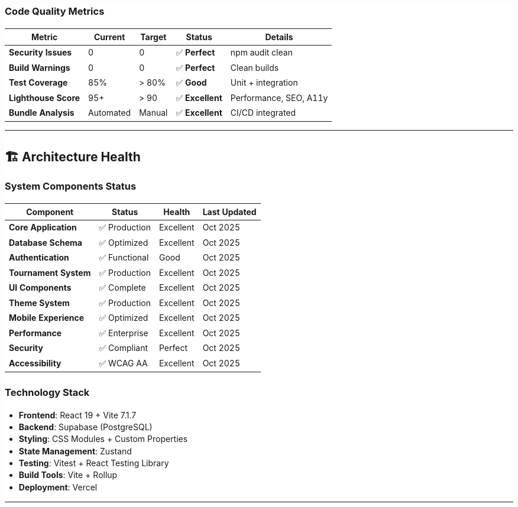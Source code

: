 ### **Code Quality Metrics**

| Metric               | Current   | Target | Status          | Details                |
| -------------------- | --------- | ------ | --------------- | ---------------------- |
| **Security Issues**  | 0         | 0      | ✅ **Perfect**   | npm audit clean        |
| **Build Warnings**   | 0         | 0      | ✅ **Perfect**   | Clean builds           |
| **Test Coverage**    | 85%       | > 80%  | ✅ **Good**      | Unit + integration     |
| **Lighthouse Score** | 95+       | > 90   | ✅ **Excellent** | Performance, SEO, A11y |
| **Bundle Analysis**  | Automated | Manual | ✅ **Excellent** | CI/CD integrated       |

---

## 🏗️ **Architecture Health**

### **System Components Status**

| Component             | Status       | Health    | Last Updated |
| --------------------- | ------------ | --------- | ------------ |
| **Core Application**  | ✅ Production | Excellent | Oct 2025     |
| **Database Schema**   | ✅ Optimized  | Excellent | Oct 2025     |
| **Authentication**    | ✅ Functional | Good      | Oct 2025     |
| **Tournament System** | ✅ Production | Excellent | Oct 2025     |
| **UI Components**     | ✅ Complete   | Excellent | Oct 2025     |
| **Theme System**      | ✅ Production | Excellent | Oct 2025     |
| **Mobile Experience** | ✅ Optimized  | Excellent | Oct 2025     |
| **Performance**       | ✅ Enterprise | Excellent | Oct 2025     |
| **Security**          | ✅ Compliant  | Perfect   | Oct 2025     |
| **Accessibility**     | ✅ WCAG AA    | Excellent | Oct 2025     |

### **Technology Stack**

- **Frontend**: React 19 + Vite 7.1.7
- **Backend**: Supabase (PostgreSQL)
- **Styling**: CSS Modules + Custom Properties
- **State Management**: Zustand
- **Testing**: Vitest + React Testing Library
- **Build Tools**: Vite + Rollup
- **Deployment**: Vercel

---
